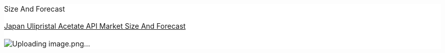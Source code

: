 Size And Forecast</a></p><p><a href="https://github.com/Ankit19021994/Advisorr-SP/blob/main/Ulipristal-Acetate-API-Market/Ulipristal-Acetate-API-Market.md">Japan Ulipristal Acetate API Market Size And Forecast</a></p>
![Uploading image.png…]()
